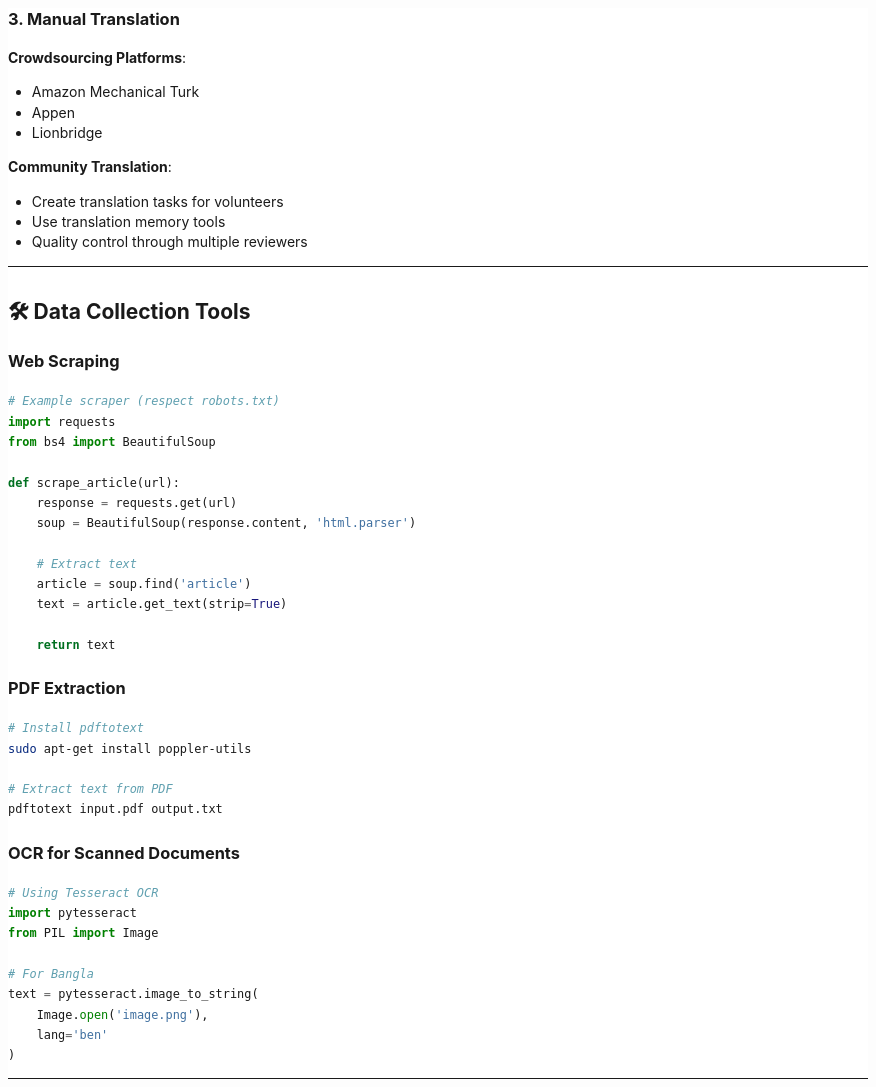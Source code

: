 ### 3. Manual Translation

**Crowdsourcing Platforms**:
- Amazon Mechanical Turk
- Appen
- Lionbridge

**Community Translation**:
- Create translation tasks for volunteers
- Use translation memory tools
- Quality control through multiple reviewers

---

## 🛠️ Data Collection Tools

### Web Scraping

```python
# Example scraper (respect robots.txt)
import requests
from bs4 import BeautifulSoup

def scrape_article(url):
    response = requests.get(url)
    soup = BeautifulSoup(response.content, 'html.parser')
    
    # Extract text
    article = soup.find('article')
    text = article.get_text(strip=True)
    
    return text
```

### PDF Extraction

```bash
# Install pdftotext
sudo apt-get install poppler-utils

# Extract text from PDF
pdftotext input.pdf output.txt
```

### OCR for Scanned Documents

```python
# Using Tesseract OCR
import pytesseract
from PIL import Image

# For Bangla
text = pytesseract.image_to_string(
    Image.open('image.png'),
    lang='ben'
)
```

---